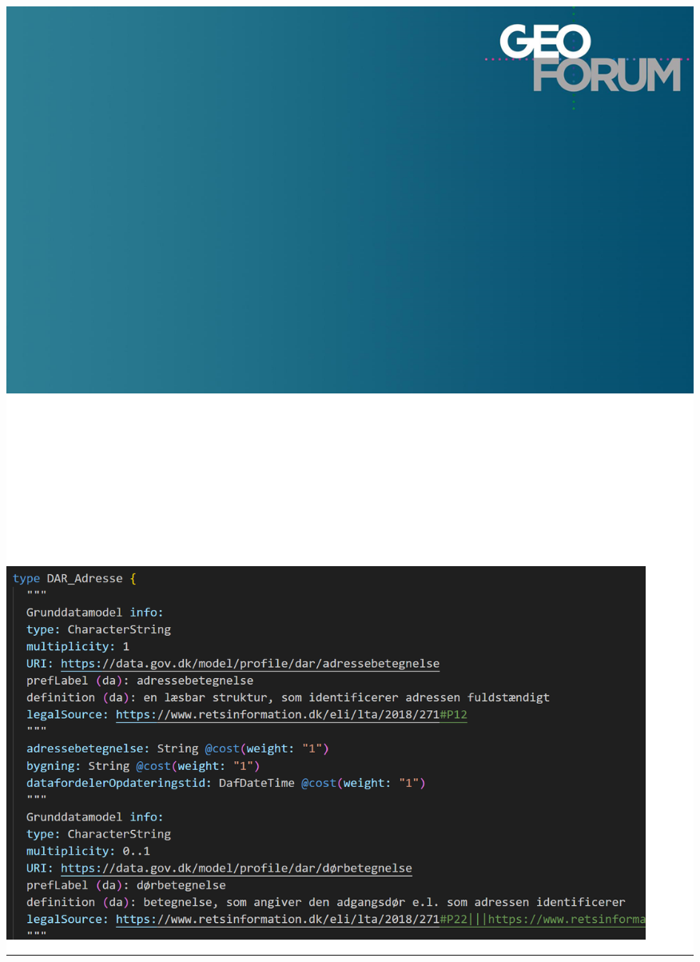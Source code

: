 ![bg](./img/first.png)

<h1 style="font-size:60px;color:white">Metadata</h1>

<img src="./img/metadata.png" width="800">

---